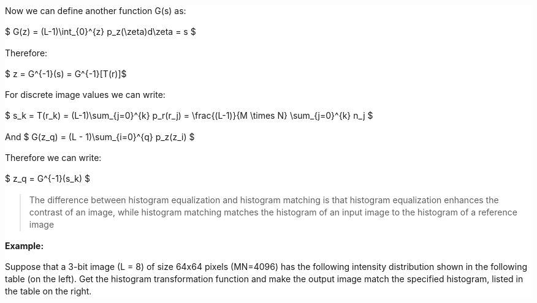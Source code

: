Now we can define another function G(s) as:

$ G(z) = (L-1)\int_{0}^{z} p_z(\zeta)d\zeta = s $

Therefore:

$ z = G^{-1}(s) = G^{-1}[T(r)]$

For discrete image values we can write:

$ s_k = T(r_k) = (L-1)\sum_{j=0}^{k} p_r(r_j) = \frac{(L-1)}{M \times N} \sum_{j=0}^{k} n_j $

And $ G(z_q) = (L - 1)\sum_{i=0}^{q} p_z(z_i) $

Therefore we can write:

$ z_q = G^{-1}(s_k) $

> The difference between histogram equalization and histogram matching is that histogram equalization enhances the contrast of an image, while histogram matching matches the histogram of an input image to the histogram of a reference image

**Example:**

Suppose that a 3-bit image (L = 8) of size 64x64 pixels (MN=4096) has the following intensity distribution shown in the following table
(on the left). Get the histogram transformation function and make the output image match the specified histogram, listed in the table on the right.
